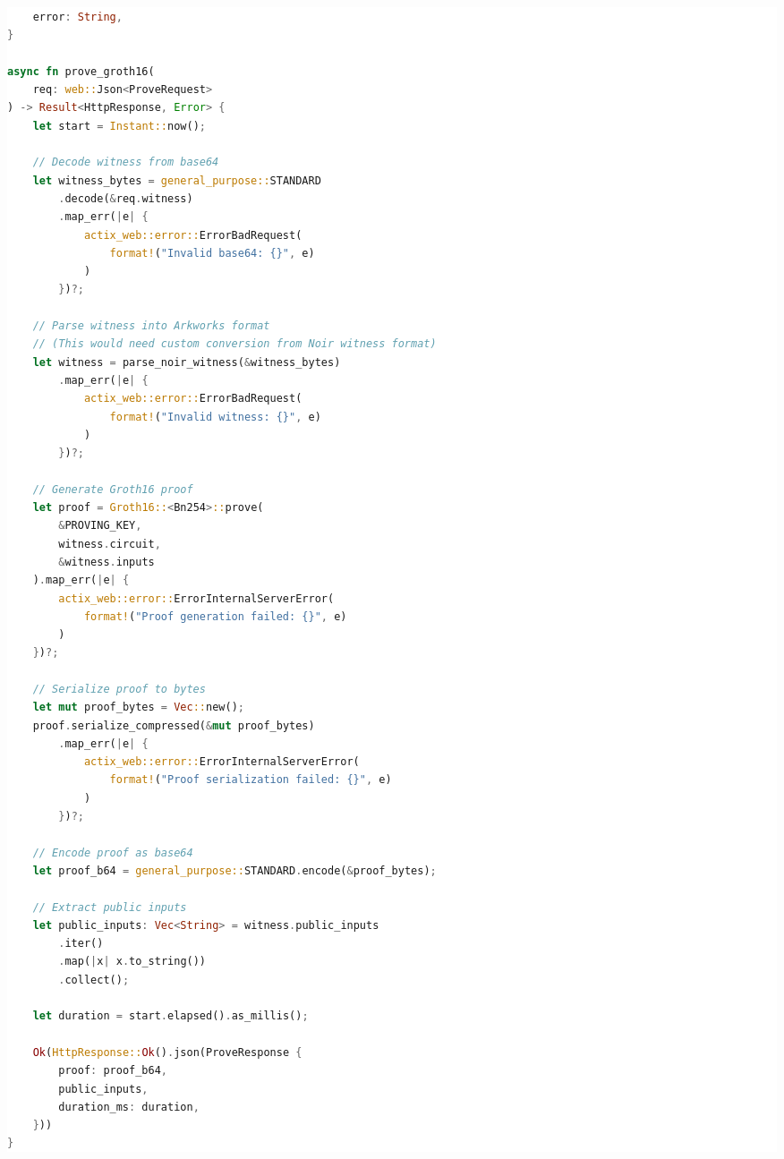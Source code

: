 ```rust
    error: String,
}

async fn prove_groth16(
    req: web::Json<ProveRequest>
) -> Result<HttpResponse, Error> {
    let start = Instant::now();

    // Decode witness from base64
    let witness_bytes = general_purpose::STANDARD
        .decode(&req.witness)
        .map_err(|e| {
            actix_web::error::ErrorBadRequest(
                format!("Invalid base64: {}", e)
            )
        })?;

    // Parse witness into Arkworks format
    // (This would need custom conversion from Noir witness format)
    let witness = parse_noir_witness(&witness_bytes)
        .map_err(|e| {
            actix_web::error::ErrorBadRequest(
                format!("Invalid witness: {}", e)
            )
        })?;

    // Generate Groth16 proof
    let proof = Groth16::<Bn254>::prove(
        &PROVING_KEY,
        witness.circuit,
        &witness.inputs
    ).map_err(|e| {
        actix_web::error::ErrorInternalServerError(
            format!("Proof generation failed: {}", e)
        )
    })?;

    // Serialize proof to bytes
    let mut proof_bytes = Vec::new();
    proof.serialize_compressed(&mut proof_bytes)
        .map_err(|e| {
            actix_web::error::ErrorInternalServerError(
                format!("Proof serialization failed: {}", e)
            )
        })?;

    // Encode proof as base64
    let proof_b64 = general_purpose::STANDARD.encode(&proof_bytes);

    // Extract public inputs
    let public_inputs: Vec<String> = witness.public_inputs
        .iter()
        .map(|x| x.to_string())
        .collect();

    let duration = start.elapsed().as_millis();

    Ok(HttpResponse::Ok().json(ProveResponse {
        proof: proof_b64,
        public_inputs,
        duration_ms: duration,
    }))
}
```
